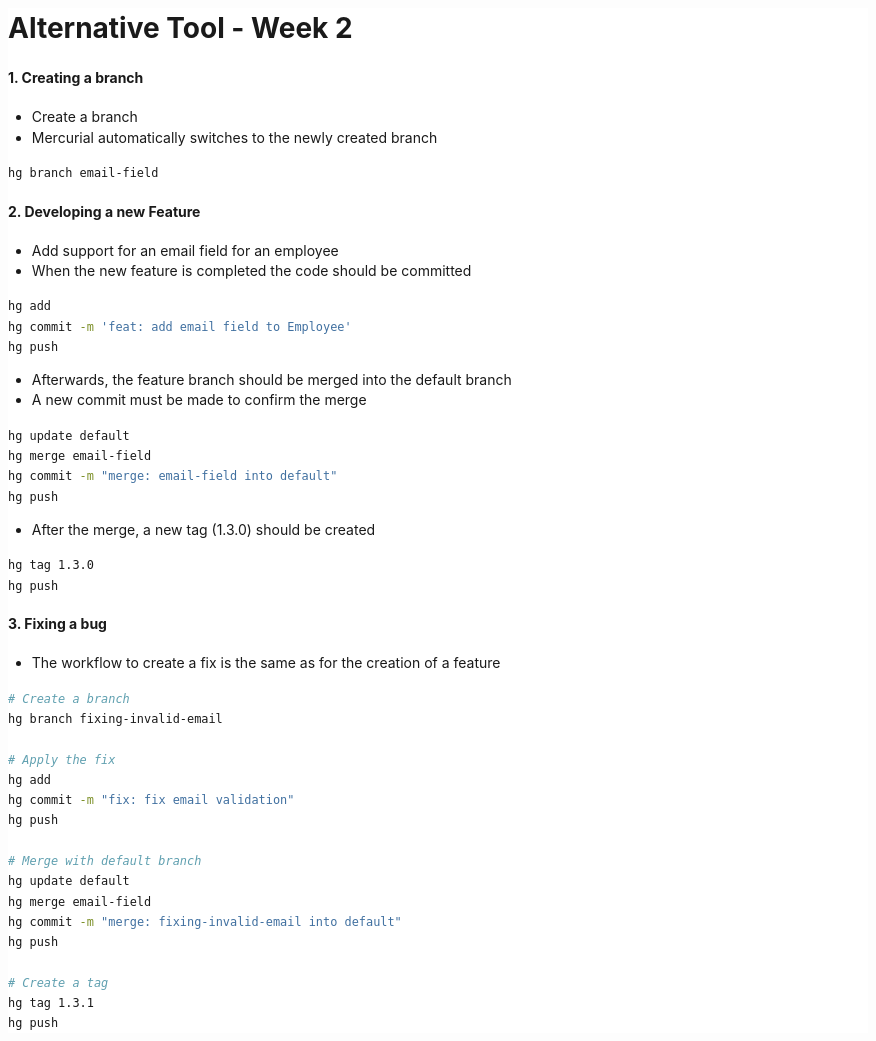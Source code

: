 # Alternative Tool - Week 2

#### 1. **Creating a branch**

- Create a branch
- Mercurial automatically switches to the newly created branch

```bash
hg branch email-field
```

#### 2. **Developing a new Feature**

- Add support for an email field for an employee
- When the new feature is completed the code should be committed

```bash
hg add
hg commit -m 'feat: add email field to Employee'
hg push
```

- Afterwards, the feature branch should be merged into the default branch
- A new commit must be made to confirm the merge

```bash
hg update default
hg merge email-field
hg commit -m "merge: email-field into default"
hg push
```

- After the merge, a new tag (1.3.0) should be created

```bash
hg tag 1.3.0
hg push
```

#### 3. **Fixing a bug**

- The workflow to create a fix is the same as for the creation of a feature

```bash
# Create a branch
hg branch fixing-invalid-email

# Apply the fix
hg add
hg commit -m "fix: fix email validation"
hg push

# Merge with default branch
hg update default
hg merge email-field
hg commit -m "merge: fixing-invalid-email into default"
hg push

# Create a tag
hg tag 1.3.1
hg push
```
